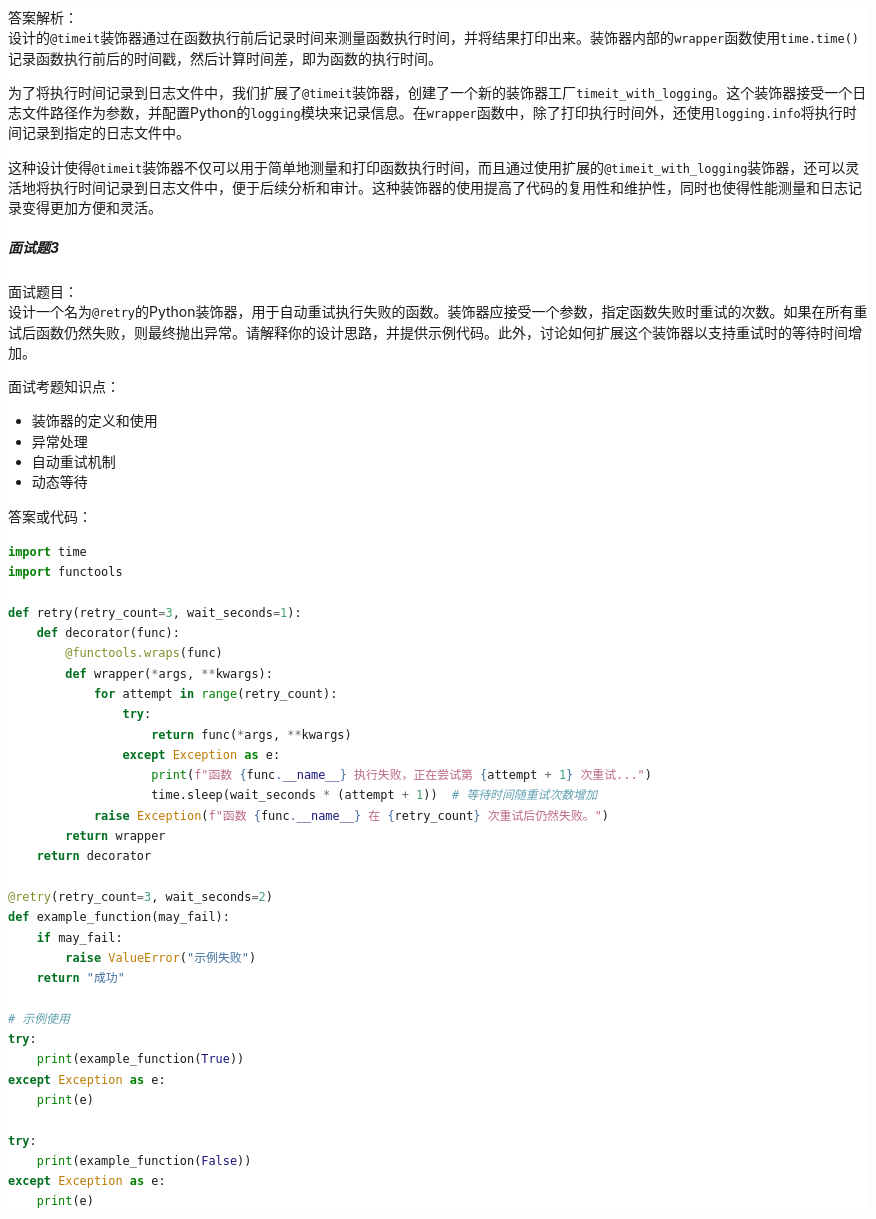 答案解析：  
设计的`@timeit`装饰器通过在函数执行前后记录时间来测量函数执行时间，并将结果打印出来。装饰器内部的`wrapper`函数使用`time.time()`记录函数执行前后的时间戳，然后计算时间差，即为函数的执行时间。

为了将执行时间记录到日志文件中，我们扩展了`@timeit`装饰器，创建了一个新的装饰器工厂`timeit_with_logging`。这个装饰器接受一个日志文件路径作为参数，并配置Python的`logging`模块来记录信息。在`wrapper`函数中，除了打印执行时间外，还使用`logging.info`将执行时间记录到指定的日志文件中。

这种设计使得`@timeit`装饰器不仅可以用于简单地测量和打印函数执行时间，而且通过使用扩展的`@timeit_with_logging`装饰器，还可以灵活地将执行时间记录到日志文件中，便于后续分析和审计。这种装饰器的使用提高了代码的复用性和维护性，同时也使得性能测量和日志记录变得更加方便和灵活。

##### 面试题3 

面试题目：  
设计一个名为`@retry`的Python装饰器，用于自动重试执行失败的函数。装饰器应接受一个参数，指定函数失败时重试的次数。如果在所有重试后函数仍然失败，则最终抛出异常。请解释你的设计思路，并提供示例代码。此外，讨论如何扩展这个装饰器以支持重试时的等待时间增加。

面试考题知识点：

 *  装饰器的定义和使用
 *  异常处理
 *  自动重试机制
 *  动态等待

答案或代码：

```python
import time
import functools

def retry(retry_count=3, wait_seconds=1):
    def decorator(func):
        @functools.wraps(func)
        def wrapper(*args, **kwargs):
            for attempt in range(retry_count):
                try:
                    return func(*args, **kwargs)
                except Exception as e:
                    print(f"函数 {func.__name__} 执行失败，正在尝试第 {attempt + 1} 次重试...")
                    time.sleep(wait_seconds * (attempt + 1))  # 等待时间随重试次数增加
            raise Exception(f"函数 {func.__name__} 在 {retry_count} 次重试后仍然失败。")
        return wrapper
    return decorator

@retry(retry_count=3, wait_seconds=2)
def example_function(may_fail):
    if may_fail:
        raise ValueError("示例失败")
    return "成功"

# 示例使用
try:
    print(example_function(True))
except Exception as e:
    print(e)

try:
    print(example_function(False))
except Exception as e:
    print(e)
```

